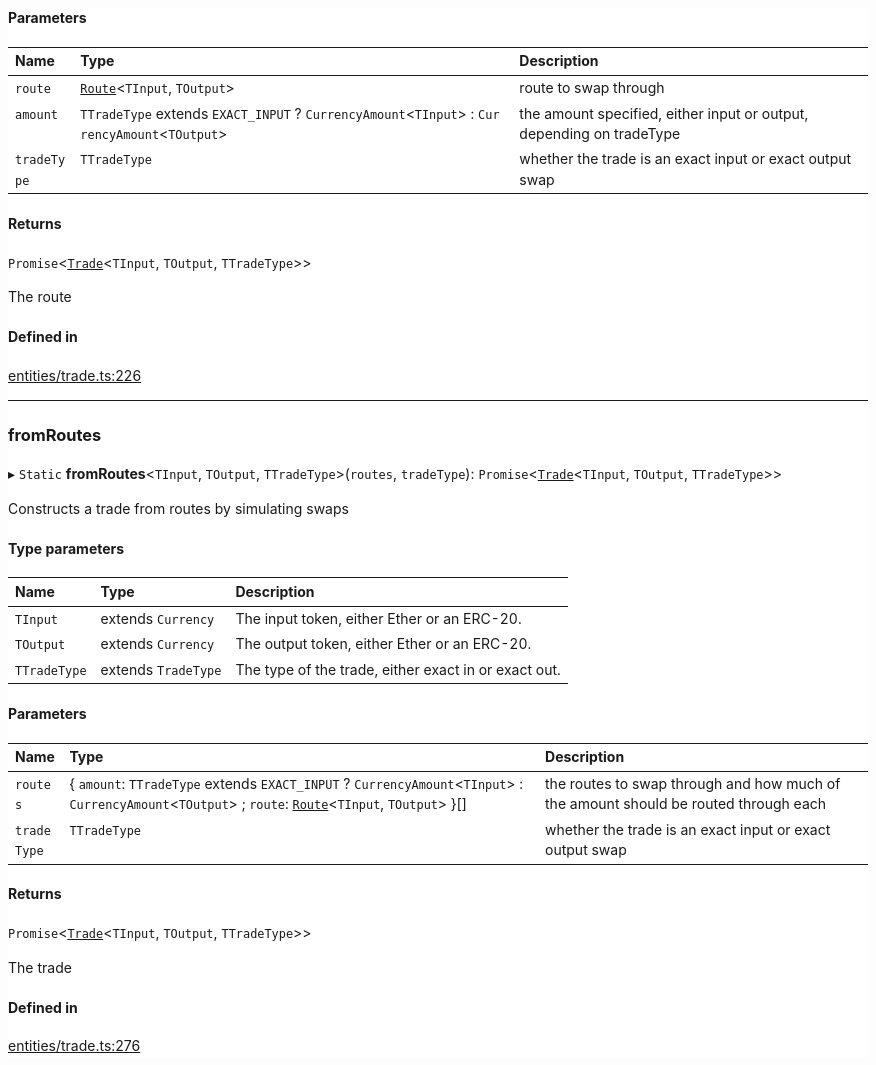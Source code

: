 #### Parameters

| Name | Type | Description |
| :------ | :------ | :------ |
| `route` | [`Route`](Route.md)<`TInput`, `TOutput`\> | route to swap through |
| `amount` | `TTradeType` extends `EXACT_INPUT` ? `CurrencyAmount`<`TInput`\> : `CurrencyAmount`<`TOutput`\> | the amount specified, either input or output, depending on tradeType |
| `tradeType` | `TTradeType` | whether the trade is an exact input or exact output swap |

#### Returns

`Promise`<[`Trade`](Trade.md)<`TInput`, `TOutput`, `TTradeType`\>\>

The route

#### Defined in

[entities/trade.ts:226](https://github.com/Jingo-Finance/v3-sdk/blob/08a7c05/src/entities/trade.ts#L226)

___

### fromRoutes

▸ `Static` **fromRoutes**<`TInput`, `TOutput`, `TTradeType`\>(`routes`, `tradeType`): `Promise`<[`Trade`](Trade.md)<`TInput`, `TOutput`, `TTradeType`\>\>

Constructs a trade from routes by simulating swaps

#### Type parameters

| Name | Type | Description |
| :------ | :------ | :------ |
| `TInput` | extends `Currency` | The input token, either Ether or an ERC-20. |
| `TOutput` | extends `Currency` | The output token, either Ether or an ERC-20. |
| `TTradeType` | extends `TradeType` | The type of the trade, either exact in or exact out. |

#### Parameters

| Name | Type | Description |
| :------ | :------ | :------ |
| `routes` | { `amount`: `TTradeType` extends `EXACT_INPUT` ? `CurrencyAmount`<`TInput`\> : `CurrencyAmount`<`TOutput`\> ; `route`: [`Route`](Route.md)<`TInput`, `TOutput`\>  }[] | the routes to swap through and how much of the amount should be routed through each |
| `tradeType` | `TTradeType` | whether the trade is an exact input or exact output swap |

#### Returns

`Promise`<[`Trade`](Trade.md)<`TInput`, `TOutput`, `TTradeType`\>\>

The trade

#### Defined in

[entities/trade.ts:276](https://github.com/Jingo-Finance/v3-sdk/blob/08a7c05/src/entities/trade.ts#L276)
